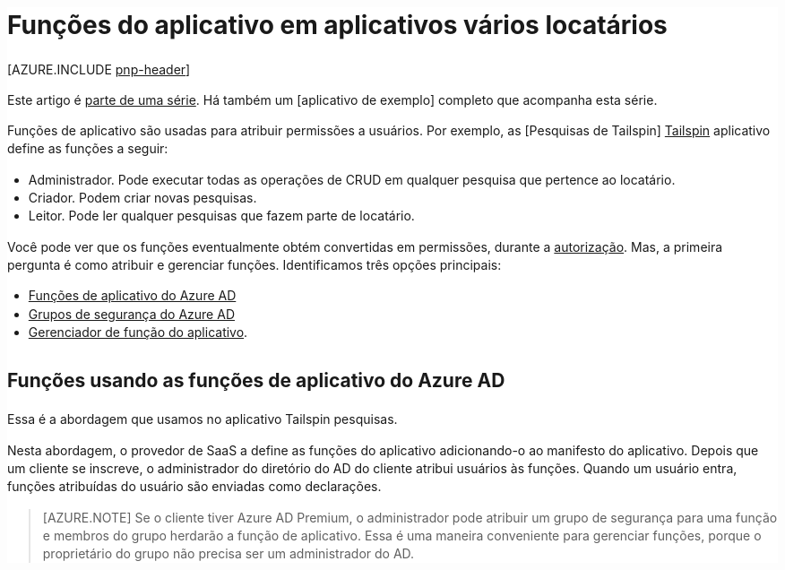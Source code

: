 <properties
   pageTitle="Funções de aplicativo | Microsoft Azure"
   description="Como realizar autorização usando funções de aplicativo"
   services=""
   documentationCenter="na"
   authors="MikeWasson"
   manager="roshar"
   editor=""
   tags=""/>

<tags
   ms.service="guidance"
   ms.devlang="dotnet"
   ms.topic="article"
   ms.tgt_pltfrm="na"
   ms.workload="na"
   ms.date="02/16/2016"
   ms.author="mwasson"/>

#  <a name="application-roles-in-multitenant-applications"></a>Funções do aplicativo em aplicativos vários locatários

[AZURE.INCLUDE [pnp-header](../../includes/guidance-pnp-header-include.md)]

Este artigo é [parte de uma série]. Há também um [aplicativo de exemplo] completo que acompanha esta série.

Funções de aplicativo são usadas para atribuir permissões a usuários. Por exemplo, as [Pesquisas de Tailspin] [ Tailspin] aplicativo define as funções a seguir:

- Administrador. Pode executar todas as operações de CRUD em qualquer pesquisa que pertence ao locatário.
- Criador. Podem criar novas pesquisas.
- Leitor. Pode ler qualquer pesquisas que fazem parte de locatário.

Você pode ver que os funções eventualmente obtém convertidas em permissões, durante a [autorização]. Mas, a primeira pergunta é como atribuir e gerenciar funções. Identificamos três opções principais:

-   [Funções de aplicativo do Azure AD](#roles-using-azure-ad-app-roles)
-   [Grupos de segurança do Azure AD](#roles-using-azure-ad-security-groups)
-   [Gerenciador de função do aplicativo](#roles-using-an-application-role-manager).

## <a name="roles-using-azure-ad-app-roles"></a>Funções usando as funções de aplicativo do Azure AD

Essa é a abordagem que usamos no aplicativo Tailspin pesquisas.

Nesta abordagem, o provedor de SaaS a define as funções do aplicativo adicionando-o ao manifesto do aplicativo. Depois que um cliente se inscreve, o administrador do diretório do AD do cliente atribui usuários às funções. Quando um usuário entra, funções atribuídas do usuário são enviadas como declarações.

> [AZURE.NOTE] Se o cliente tiver Azure AD Premium, o administrador pode atribuir um grupo de segurança para uma função e membros do grupo herdarão a função de aplicativo. Essa é uma maneira conveniente para gerenciar funções, porque o proprietário do grupo não precisa ser um administrador do AD.


[Tailspin]: guidance-multitenant-identity-tailspin.md
[parte de uma série]: guidance-multitenant-identity.md
[autorização]: guidance-multitenant-identity-authorize.md
[Protegendo um API da web de back-end]: guidance-multitenant-identity-web-api.md
[Criar um aplicativo do ASP.NET MVC com auth e DB do SQL e implantar o serviço de aplicativo do Azure]: ../app-service-web/web-sites-dotnet-deploy-aspnet-mvc-app-membership-oauth-sql-database.md
[manifesto do aplicativo]: ../active-directory/active-directory-application-manifest.md
[exemplo de aplicativo]: https://github.com/Azure-Samples/guidance-identity-management-for-multitenant-apps